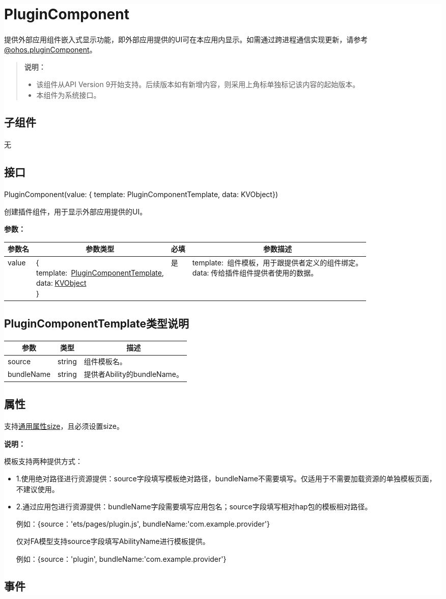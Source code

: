 # PluginComponent

提供外部应用组件嵌入式显示功能，即外部应用提供的UI可在本应用内显示。如需通过跨进程通信实现更新，请参考[@ohos.pluginComponent](../apis/js-apis-plugincomponent.md)。


>  **说明：**
>
>  - 该组件从API Version 9开始支持。后续版本如有新增内容，则采用上角标单独标记该内容的起始版本。
>  - 本组件为系统接口。

## 子组件

无


## 接口

PluginComponent(value: { template: PluginComponentTemplate, data: KVObject})

创建插件组件，用于显示外部应用提供的UI。

**参数：**

| 参数名 | 参数类型                                                                                                                                                        | 必填 | 参数描述                                                                                                  |
| ------ | --------------------------------------------------------------------------------------------------------------------------------------------------------------- | ---- | --------------------------------------------------------------------------------------------------------- |
| value  | {<br/>template:&nbsp; [PluginComponentTemplate](#plugincomponenttemplate类型说明),<br/>data:&nbsp;[KVObject](../apis/js-apis-plugincomponent.md#kvobject)<br/>} | 是   | template:&nbsp;&nbsp;组件模板，用于跟提供者定义的组件绑定。<br/>data:&nbsp;传给插件组件提供者使用的数据。 |

## PluginComponentTemplate类型说明

| 参数       | 类型   | 描述                        |
| ---------- | ------ | --------------------------- |
| source     | string | 组件模板名。                |
| bundleName | string | 提供者Ability的bundleName。 |
## 属性
支持[通用属性size](ts-universal-attributes-size.md)，且必须设置size。

**说明：**

  模板支持两种提供方式：
* 1.使用绝对路径进行资源提供：source字段填写模板绝对路径，bundleName不需要填写。仅适用于不需要加载资源的单独模板页面，不建议使用。
* 2.通过应用包进行资源提供：bundleName字段需要填写应用包名；source字段填写相对hap包的模板相对路径。

  例如：{source：'ets/pages/plugin.js', bundleName:'com.example.provider'}

  仅对FA模型支持source字段填写AbilityName进行模板提供。

  例如：{source：'plugin', bundleName:'com.example.provider'}


## 事件
